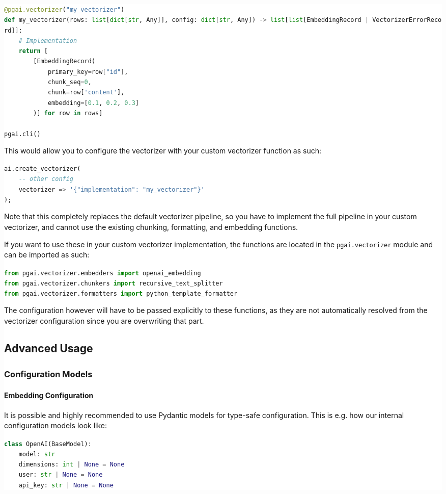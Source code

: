 ```python
@pgai.vectorizer("my_vectorizer")
def my_vectorizer(rows: list[dict[str, Any]], config: dict[str, Any]) -> list[list[EmbeddingRecord | VectorizerErrorRecord]]:
    # Implementation
    return [
        [EmbeddingRecord(
            primary_key=row["id"],
            chunk_seq=0,
            chunk=row['content'],
            embedding=[0.1, 0.2, 0.3]
        )] for row in rows]

pgai.cli()
```

This would allow you to configure the vectorizer with your custom vectorizer function as such:

```sql
ai.create_vectorizer(
    -- other config
    vectorizer => '{"implementation": "my_vectorizer"}'
);
```

Note that this completely replaces the default vectorizer pipeline, so you have to implement the full pipeline in your custom vectorizer, and cannot use the existing chunking, formatting, and embedding functions.

If you want to use these in your custom vectorizer implementation, the functions are located in the `pgai.vectorizer` module and can be imported as such:

```python
from pgai.vectorizer.embedders import openai_embedding
from pgai.vectorizer.chunkers import recursive_text_splitter
from pgai.vectorizer.formatters import python_template_formatter
```

The configuration however will have to be passed explicitly to these functions, as they are not automatically resolved from the vectorizer configuration since you are overwriting that part.

## Advanced Usage
### Configuration Models

#### Embedding Configuration
It is possible and highly recommended to use Pydantic models for type-safe configuration. This is e.g. how our internal configuration models look like:

```python
class OpenAI(BaseModel):
    model: str
    dimensions: int | None = None
    user: str | None = None
    api_key: str | None = None
```
